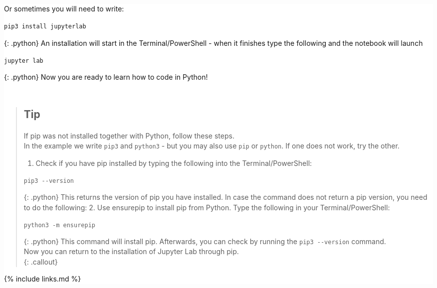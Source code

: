 Or sometimes you will need to write:
~~~
pip3 install jupyterlab
~~~
{: .python}
An installation will start in the Terminal/PowerShell - when it finishes type the following and the notebook will launch 
~~~
jupyter lab
~~~
{: .python}
Now you are ready to learn how to code in Python!
<br/><br/>

> ## Tip
> If pip was not installed together with Python, follow these steps.\
> In the example we write `pip3` and `python3` - but you may also use `pip` or `python`. If one does not work, try the other.  
> 1.    Check if you have pip installed	by typing the following into the Terminal/PowerShell:
> ~~~
> pip3 --version
> ~~~
> {: .python}
> This returns the version of pip you have installed.
> In case the command does not return a pip version, you need to do the following:
> 2.    Use ensurepip to install pip from Python. Type the following in your Terminal/PowerShell:
> ~~~
> python3 -m ensurepip
> ~~~
> {: .python}
> This command will install pip. Afterwards, you can check by running the `pip3 --version` command.\
> Now you can return to the installation of Jupyter Lab through pip.  
{: .callout}




 

{% include links.md %}